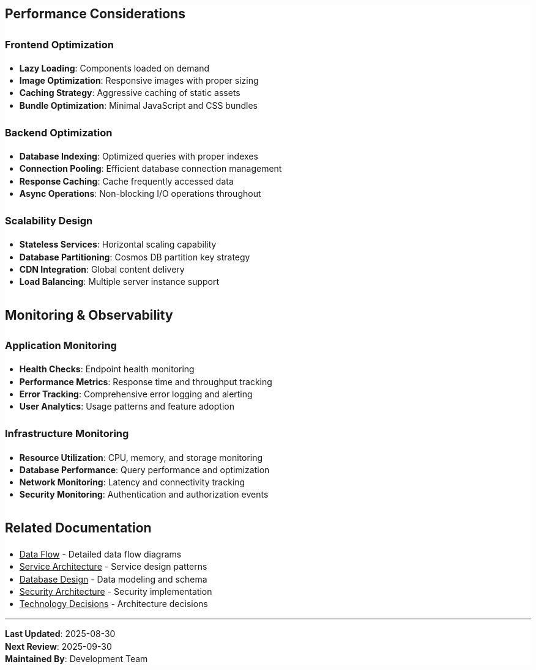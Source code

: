 ## Performance Considerations

### Frontend Optimization
- **Lazy Loading**: Components loaded on demand
- **Image Optimization**: Responsive images with proper sizing
- **Caching Strategy**: Aggressive caching of static assets
- **Bundle Optimization**: Minimal JavaScript and CSS bundles

### Backend Optimization
- **Database Indexing**: Optimized queries with proper indexes
- **Connection Pooling**: Efficient database connection management
- **Response Caching**: Cache frequently accessed data
- **Async Operations**: Non-blocking I/O operations throughout

### Scalability Design
- **Stateless Services**: Horizontal scaling capability
- **Database Partitioning**: Cosmos DB partition key strategy
- **CDN Integration**: Global content delivery
- **Load Balancing**: Multiple server instance support

## Monitoring & Observability

### Application Monitoring
- **Health Checks**: Endpoint health monitoring
- **Performance Metrics**: Response time and throughput tracking
- **Error Tracking**: Comprehensive error logging and alerting
- **User Analytics**: Usage patterns and feature adoption

### Infrastructure Monitoring
- **Resource Utilization**: CPU, memory, and storage monitoring
- **Database Performance**: Query performance and optimization
- **Network Monitoring**: Latency and connectivity tracking
- **Security Monitoring**: Authentication and authorization events

## Related Documentation

- [Data Flow](./data-flow.md) - Detailed data flow diagrams
- [Service Architecture](./service-architecture.md) - Service design patterns
- [Database Design](./database-design.md) - Data modeling and schema
- [Security Architecture](./security-architecture.md) - Security implementation
- [Technology Decisions](./technology-decisions.md) - Architecture decisions

---

**Last Updated**: 2025-08-30  
**Next Review**: 2025-09-30  
**Maintained By**: Development Team
